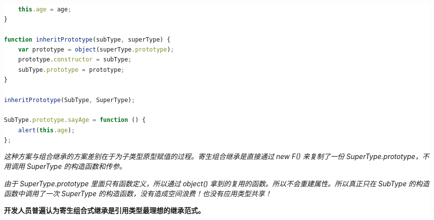 ```javascript
    this.age = age;
}

function inheritPrototype(subType, superType) {
    var prototype = object(superType.prototype);
    prototype.constructor = subType;
    subType.prototype = prototype;
}

inheritPrototype(SubType, SuperType);

SubType.prototype.sayAge = function () {
	alert(this.age);
};
```

*这种方案与组合继承的方案差别在于为子类型原型赋值的过程。寄生组合继承是直接通过 new F() 来复制了一份 SuperType.prototype，不用调用 SuperType 的构造函数和传参。*

*由于 SuperType.prototype 里面只有函数定义，所以通过 object() 拿到的复用的函数。所以不会重建属性。所以真正只在 SubType 的构造函数中调用了一次 SuperType 的构造函数，没有造成空间浪费！也没有应用类型共享！*

**开发人员普遍认为寄生组合式继承是引用类型最理想的继承范式。**